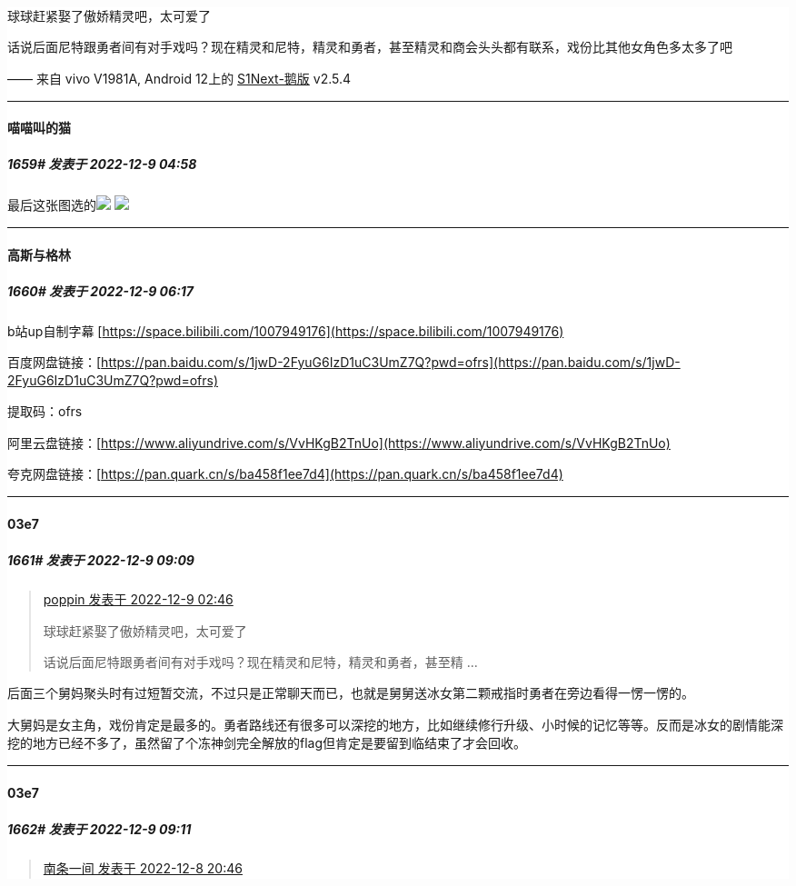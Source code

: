 球球赶紧娶了傲娇精灵吧，太可爱了

话说后面尼特跟勇者间有对手戏吗？现在精灵和尼特，精灵和勇者，甚至精灵和商会头头都有联系，戏份比其他女角色多太多了吧

—— 来自 vivo V1981A, Android 12上的 [S1Next-鹅版](https://github.com/ykrank/S1-Next/releases) v2.5.4

*****

####  喵喵叫的猫  
##### 1659#       发表于 2022-12-9 04:58

最后这张图选的<img src="https://static.saraba1st.com/image/smiley/face2017/077.png" referrerpolicy="no-referrer">
<img src="https://p.sda1.dev/8/93cf528fa2a255fc9fe9fa75c4e39999/CMP_20221209045827255.png" referrerpolicy="no-referrer">



*****

####  高斯与格林  
##### 1660#       发表于 2022-12-9 06:17

b站up自制字幕 [https://space.bilibili.com/1007949176](https://space.bilibili.com/1007949176)

百度网盘链接：[https://pan.baidu.com/s/1jwD-2FyuG6IzD1uC3UmZ7Q?pwd=ofrs](https://pan.baidu.com/s/1jwD-2FyuG6IzD1uC3UmZ7Q?pwd=ofrs)

提取码：ofrs

阿里云盘链接：[https://www.aliyundrive.com/s/VvHKgB2TnUo](https://www.aliyundrive.com/s/VvHKgB2TnUo)

夸克网盘链接：[https://pan.quark.cn/s/ba458f1ee7d4](https://pan.quark.cn/s/ba458f1ee7d4)



*****

####  03e7  
##### 1661#       发表于 2022-12-9 09:09

<blockquote><a href="httphttps://bbs.saraba1st.com/2b/forum.php?mod=redirect&amp;goto=findpost&amp;pid=58841447&amp;ptid=2010578" target="_blank">poppin 发表于 2022-12-9 02:46</a>

球球赶紧娶了傲娇精灵吧，太可爱了

话说后面尼特跟勇者间有对手戏吗？现在精灵和尼特，精灵和勇者，甚至精 ...</blockquote>
后面三个舅妈聚头时有过短暂交流，不过只是正常聊天而已，也就是舅舅送冰女第二颗戒指时勇者在旁边看得一愣一愣的。

大舅妈是女主角，戏份肯定是最多的。勇者路线还有很多可以深挖的地方，比如继续修行升级、小时候的记忆等等。反而是冰女的剧情能深挖的地方已经不多了，虽然留了个冻神剑完全解放的flag但肯定是要留到临结束了才会回收。

*****

####  03e7  
##### 1662#       发表于 2022-12-9 09:11

<blockquote><a href="httphttps://bbs.saraba1st.com/2b/forum.php?mod=redirect&amp;goto=findpost&amp;pid=58836512&amp;ptid=2010578" target="_blank">南条一间 发表于 2022-12-8 20:46</a>
